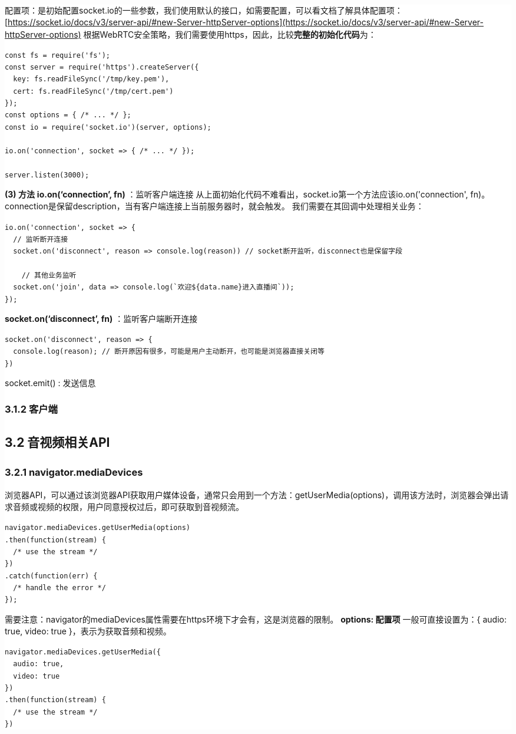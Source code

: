 配置项：是初始配置socket.io的一些参数，我们使用默认的接口，如需要配置，可以看文档了解具体配置项：[https://socket.io/docs/v3/server-api/#new-Server-httpServer-options](https://socket.io/docs/v3/server-api/#new-Server-httpServer-options)
根据WebRTC安全策略，我们需要使用https，因此，比较**完整的初始化代码**为：
```shell
const fs = require('fs');
const server = require('https').createServer({
  key: fs.readFileSync('/tmp/key.pem'),
  cert: fs.readFileSync('/tmp/cert.pem')
});
const options = { /* ... */ };
const io = require('socket.io')(server, options);

io.on('connection', socket => { /* ... */ });

server.listen(3000);

```
**(3) 方法**
**io.on(‘connection’, fn)** ：监听客户端连接
从上面初始化代码不难看出，socket.io第一个方法应该io.on('connection', fn)。
connection是保留description，当有客户端连接上当前服务器时，就会触发。
我们需要在其回调中处理相关业务：
```shell
io.on('connection', socket => {
  // 监听断开连接
  socket.on('disconnect', reason => console.log(reason)) // socket断开监听，disconnect也是保留字段
  
	// 其他业务监听
  socket.on('join', data => console.log(`欢迎${data.name}进入直播间`));
});
```
**socket.on(‘disconnect’, fn)** ：监听客户端断开连接
```shell
socket.on('disconnect', reason => {
  console.log(reason); // 断开原因有很多，可能是用户主动断开，也可能是浏览器直接关闭等
})
```
socket.emit() : 发送信息
### 3.1.2 客户端
## 3.2 音视频相关API
### 3.2.1 navigator.mediaDevices
浏览器API，可以通过该浏览器API获取用户媒体设备，通常只会用到一个方法：getUserMedia(options)，调用该方法时，浏览器会弹出请求音频或视频的权限，用户同意授权过后，即可获取到音视频流。
```shell
navigator.mediaDevices.getUserMedia(options)
.then(function(stream) {
  /* use the stream */
})
.catch(function(err) {
  /* handle the error */
});
```
需要注意：navigator的mediaDevices属性需要在https环境下才会有，这是浏览器的限制。
**options: 配置项**
一般可直接设置为：{ audio: true, video: true }，表示为获取音频和视频。
```shell
navigator.mediaDevices.getUserMedia({
  audio: true,
  video: true
})
.then(function(stream) {
  /* use the stream */
})
```